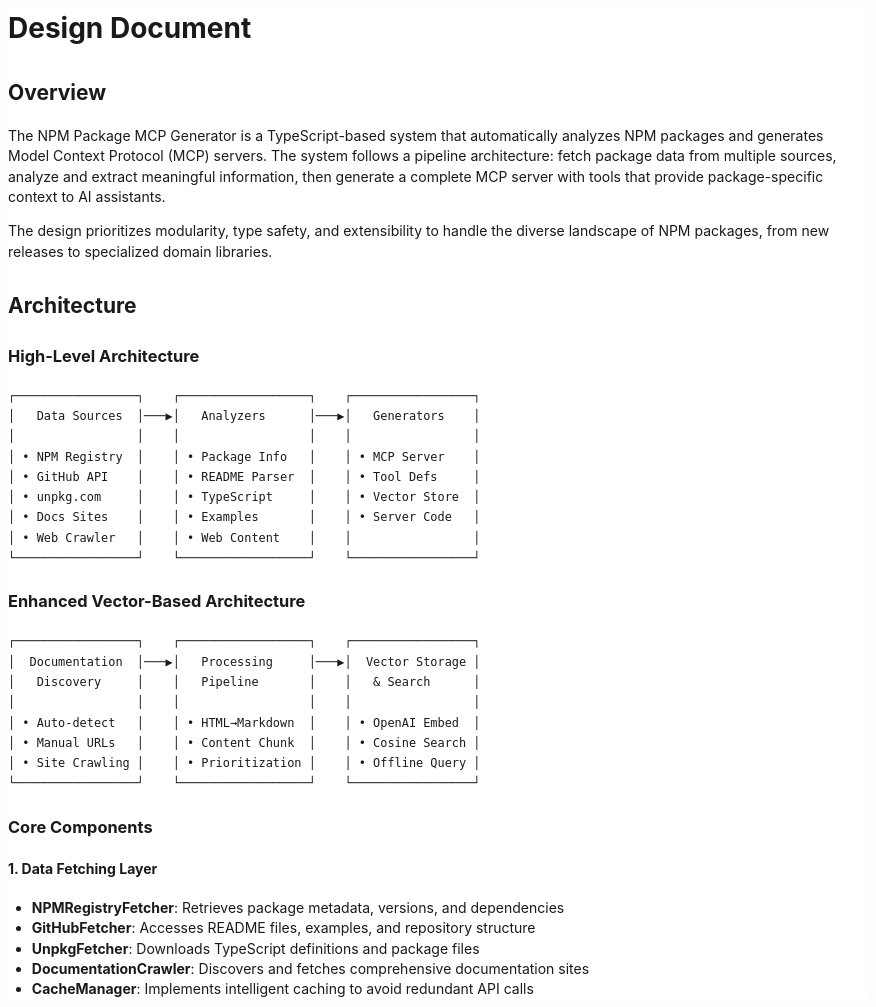 # Design Document

## Overview

The NPM Package MCP Generator is a TypeScript-based system that automatically analyzes NPM packages and generates Model Context Protocol (MCP) servers. The system follows a pipeline architecture: fetch package data from multiple sources, analyze and extract meaningful information, then generate a complete MCP server with tools that provide package-specific context to AI assistants.

The design prioritizes modularity, type safety, and extensibility to handle the diverse landscape of NPM packages, from new releases to specialized domain libraries.

## Architecture

### High-Level Architecture

```
┌─────────────────┐    ┌──────────────────┐    ┌─────────────────┐
│   Data Sources  │───▶│   Analyzers      │───▶│   Generators    │
│                 │    │                  │    │                 │
│ • NPM Registry  │    │ • Package Info   │    │ • MCP Server    │
│ • GitHub API    │    │ • README Parser  │    │ • Tool Defs     │
│ • unpkg.com     │    │ • TypeScript     │    │ • Vector Store  │
│ • Docs Sites    │    │ • Examples       │    │ • Server Code   │
│ • Web Crawler   │    │ • Web Content    │    │                 │
└─────────────────┘    └──────────────────┘    └─────────────────┘
```

### Enhanced Vector-Based Architecture

```
┌─────────────────┐    ┌──────────────────┐    ┌─────────────────┐
│  Documentation  │───▶│   Processing     │───▶│  Vector Storage │
│   Discovery     │    │   Pipeline       │    │   & Search      │
│                 │    │                  │    │                 │
│ • Auto-detect   │    │ • HTML→Markdown  │    │ • OpenAI Embed  │
│ • Manual URLs   │    │ • Content Chunk  │    │ • Cosine Search │
│ • Site Crawling │    │ • Prioritization │    │ • Offline Query │
└─────────────────┘    └──────────────────┘    └─────────────────┘
```

### Core Components

#### 1. Data Fetching Layer
- **NPMRegistryFetcher**: Retrieves package metadata, versions, and dependencies
- **GitHubFetcher**: Accesses README files, examples, and repository structure
- **UnpkgFetcher**: Downloads TypeScript definitions and package files
- **DocumentationCrawler**: Discovers and fetches comprehensive documentation sites
- **CacheManager**: Implements intelligent caching to avoid redundant API calls
